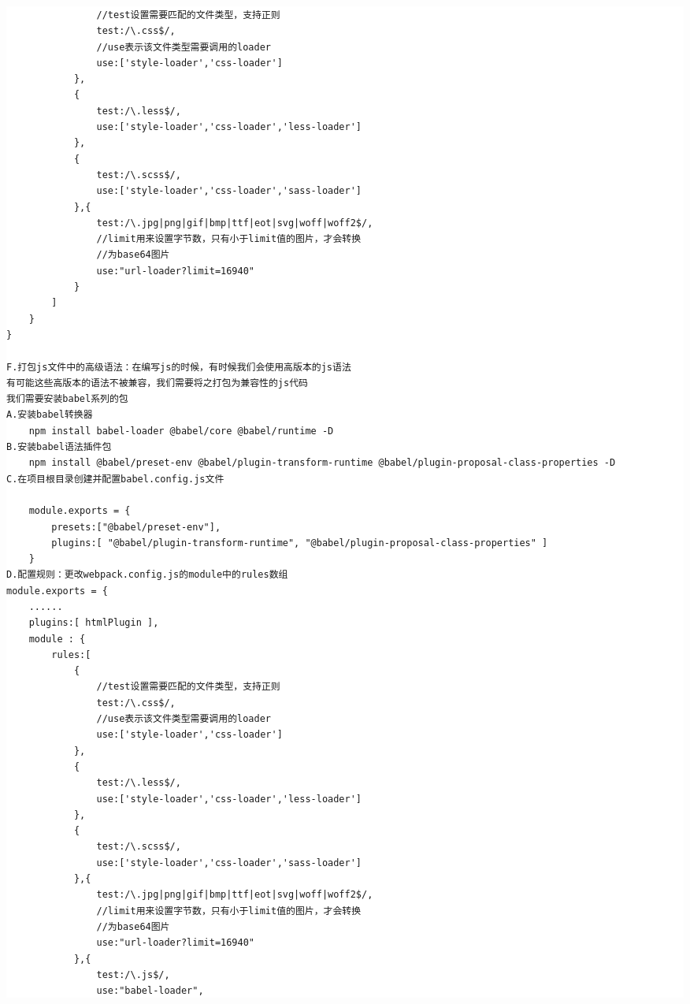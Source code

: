 ```
                //test设置需要匹配的文件类型，支持正则
                test:/\.css$/,
                //use表示该文件类型需要调用的loader
                use:['style-loader','css-loader']
            },
            {
                test:/\.less$/,
                use:['style-loader','css-loader','less-loader']
            },
            {
                test:/\.scss$/,
                use:['style-loader','css-loader','sass-loader']
            },{
                test:/\.jpg|png|gif|bmp|ttf|eot|svg|woff|woff2$/,
                //limit用来设置字节数，只有小于limit值的图片，才会转换
                //为base64图片
                use:"url-loader?limit=16940"
            }
        ]
    }
}

F.打包js文件中的高级语法：在编写js的时候，有时候我们会使用高版本的js语法
有可能这些高版本的语法不被兼容，我们需要将之打包为兼容性的js代码
我们需要安装babel系列的包
A.安装babel转换器
    npm install babel-loader @babel/core @babel/runtime -D
B.安装babel语法插件包
    npm install @babel/preset-env @babel/plugin-transform-runtime @babel/plugin-proposal-class-properties -D
C.在项目根目录创建并配置babel.config.js文件
    
    module.exports = {
        presets:["@babel/preset-env"],
        plugins:[ "@babel/plugin-transform-runtime", "@babel/plugin-proposal-class-properties" ]
    }
D.配置规则：更改webpack.config.js的module中的rules数组
module.exports = {
    ......
    plugins:[ htmlPlugin ],
    module : {
        rules:[
            {
                //test设置需要匹配的文件类型，支持正则
                test:/\.css$/,
                //use表示该文件类型需要调用的loader
                use:['style-loader','css-loader']
            },
            {
                test:/\.less$/,
                use:['style-loader','css-loader','less-loader']
            },
            {
                test:/\.scss$/,
                use:['style-loader','css-loader','sass-loader']
            },{
                test:/\.jpg|png|gif|bmp|ttf|eot|svg|woff|woff2$/,
                //limit用来设置字节数，只有小于limit值的图片，才会转换
                //为base64图片
                use:"url-loader?limit=16940"
            },{
                test:/\.js$/,
                use:"babel-loader",
```